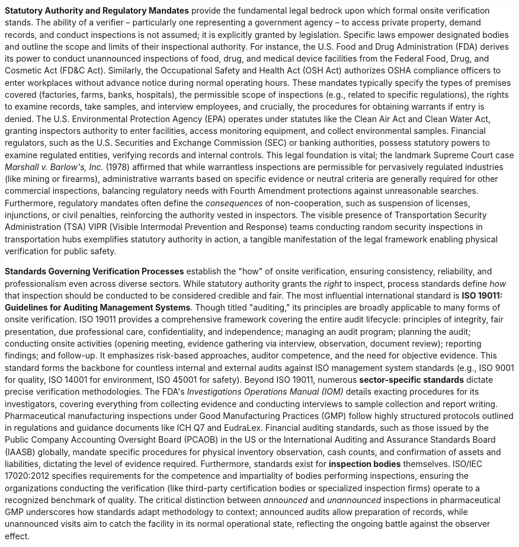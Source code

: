 **Statutory Authority and Regulatory Mandates** provide the fundamental legal bedrock upon which formal onsite verification stands. The ability of a verifier – particularly one representing a government agency – to access private property, demand records, and conduct inspections is not assumed; it is explicitly granted by legislation. Specific laws empower designated bodies and outline the scope and limits of their inspectional authority. For instance, the U.S. Food and Drug Administration (FDA) derives its power to conduct unannounced inspections of food, drug, and medical device facilities from the Federal Food, Drug, and Cosmetic Act (FD&C Act). Similarly, the Occupational Safety and Health Act (OSH Act) authorizes OSHA compliance officers to enter workplaces without advance notice during normal operating hours. These mandates typically specify the types of premises covered (factories, farms, banks, hospitals), the permissible scope of inspections (e.g., related to specific regulations), the rights to examine records, take samples, and interview employees, and crucially, the procedures for obtaining warrants if entry is denied. The U.S. Environmental Protection Agency (EPA) operates under statutes like the Clean Air Act and Clean Water Act, granting inspectors authority to enter facilities, access monitoring equipment, and collect environmental samples. Financial regulators, such as the U.S. Securities and Exchange Commission (SEC) or banking authorities, possess statutory powers to examine regulated entities, verifying records and internal controls. This legal foundation is vital; the landmark Supreme Court case *Marshall v. Barlow's, Inc.* (1978) affirmed that while warrantless inspections are permissible for pervasively regulated industries (like mining or firearms), administrative warrants based on specific evidence or neutral criteria are generally required for other commercial inspections, balancing regulatory needs with Fourth Amendment protections against unreasonable searches. Furthermore, regulatory mandates often define the *consequences* of non-cooperation, such as suspension of licenses, injunctions, or civil penalties, reinforcing the authority vested in inspectors. The visible presence of Transportation Security Administration (TSA) VIPR (Visible Intermodal Prevention and Response) teams conducting random security inspections in transportation hubs exemplifies statutory authority in action, a tangible manifestation of the legal framework enabling physical verification for public safety.

**Standards Governing Verification Processes** establish the "how" of onsite verification, ensuring consistency, reliability, and professionalism even across diverse sectors. While statutory authority grants the *right* to inspect, process standards define *how* that inspection should be conducted to be considered credible and fair. The most influential international standard is **ISO 19011: Guidelines for Auditing Management Systems**. Though titled "auditing," its principles are broadly applicable to many forms of onsite verification. ISO 19011 provides a comprehensive framework covering the entire audit lifecycle: principles of integrity, fair presentation, due professional care, confidentiality, and independence; managing an audit program; planning the audit; conducting onsite activities (opening meeting, evidence gathering via interview, observation, document review); reporting findings; and follow-up. It emphasizes risk-based approaches, auditor competence, and the need for objective evidence. This standard forms the backbone for countless internal and external audits against ISO management system standards (e.g., ISO 9001 for quality, ISO 14001 for environment, ISO 45001 for safety). Beyond ISO 19011, numerous **sector-specific standards** dictate precise verification methodologies. The FDA's *Investigations Operations Manual (IOM)* details exacting procedures for its investigators, covering everything from collecting evidence and conducting interviews to sample collection and report writing. Pharmaceutical manufacturing inspections under Good Manufacturing Practices (GMP) follow highly structured protocols outlined in regulations and guidance documents like ICH Q7 and EudraLex. Financial auditing standards, such as those issued by the Public Company Accounting Oversight Board (PCAOB) in the US or the International Auditing and Assurance Standards Board (IAASB) globally, mandate specific procedures for physical inventory observation, cash counts, and confirmation of assets and liabilities, dictating the level of evidence required. Furthermore, standards exist for **inspection bodies** themselves. ISO/IEC 17020:2012 specifies requirements for the competence and impartiality of bodies performing inspections, ensuring the organizations conducting the verification (like third-party certification bodies or specialized inspection firms) operate to a recognized benchmark of quality. The critical distinction between *announced* and *unannounced* inspections in pharmaceutical GMP underscores how standards adapt methodology to context; announced audits allow preparation of records, while unannounced visits aim to catch the facility in its normal operational state, reflecting the ongoing battle against the observer effect.
